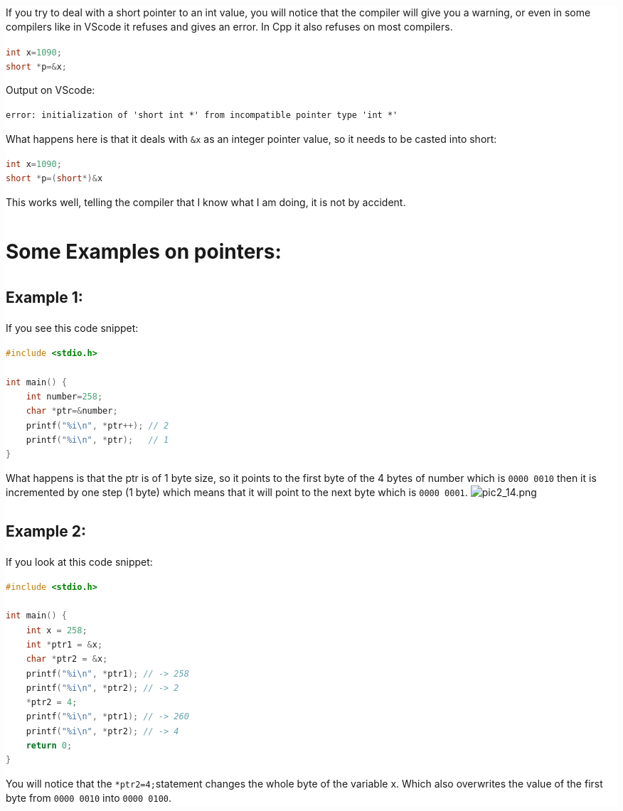 If you try to deal with a short pointer to an int value, you will notice that the compiler will give you a warning, or even in some compilers like in VScode it refuses and gives an error. In Cpp it also refuses on most compilers.
```c
int x=1090;
short *p=&x;
```
Output on VScode:
```
error: initialization of 'short int *' from incompatible pointer type 'int *'
```
What happens here is that it deals with `&x` as an integer pointer value, so it needs to be casted into short:
```c
int x=1090;
short *p=(short*)&x
```
This works well, telling the compiler that I know what I am doing, it is not by accident.
# Some Examples on pointers:
## Example 1:
If you see this code snippet:
```c
#include <stdio.h>

int main() {
	int number=258;
	char *ptr=&number;
	printf("%i\n", *ptr++); // 2
	printf("%i\n", *ptr);   // 1
}
```
What happens is that the ptr is of 1 byte size, so it points to the first byte of the 4 bytes of number which is `0000 0010` then it is incremented by one step (1 byte) which means that it will point to the next byte which is `0000 0001`.
![pic2_14.png](pic2_14.png)
## Example 2:
If you look at this code snippet:
```c
#include <stdio.h>

int main() {
    int x = 258;
    int *ptr1 = &x;
    char *ptr2 = &x;
    printf("%i\n", *ptr1); // -> 258
    printf("%i\n", *ptr2); // -> 2
    *ptr2 = 4;
    printf("%i\n", *ptr1); // -> 260
    printf("%i\n", *ptr2); // -> 4
    return 0;
}
```
You will notice that the `*ptr2=4;`statement changes the whole byte of the variable x. Which also overwrites the value of the first byte from `0000 0010` into `0000 0100`.
